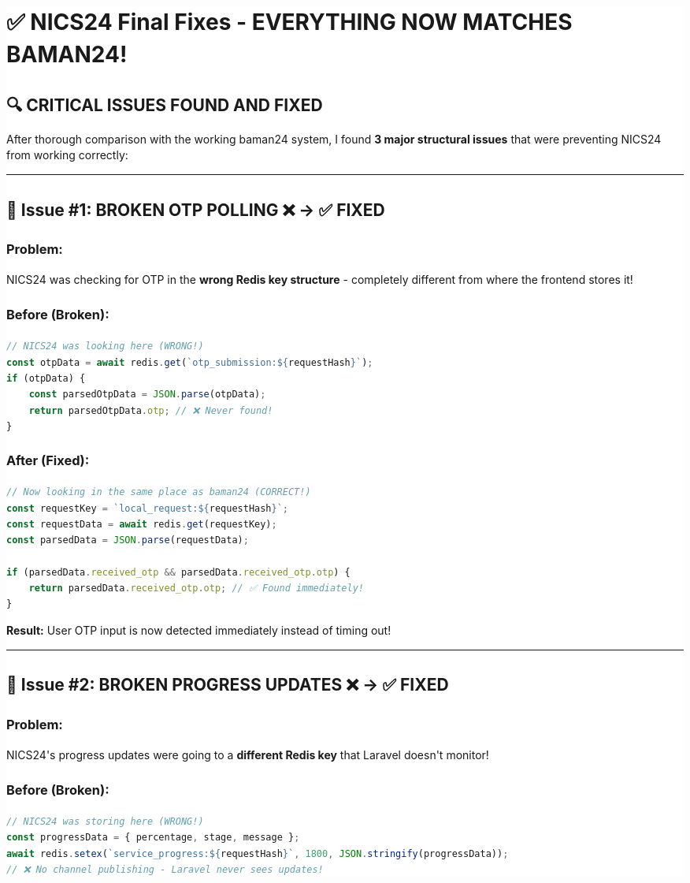 # ✅ NICS24 Final Fixes - EVERYTHING NOW MATCHES BAMAN24!

## 🔍 **CRITICAL ISSUES FOUND AND FIXED**

After thorough comparison with the working baman24 system, I found **3 major structural issues** that were preventing NICS24 from working correctly:

---

## 🚨 **Issue #1: BROKEN OTP POLLING** ❌ → ✅ **FIXED**

### **Problem:**
NICS24 was checking for OTP in the **wrong Redis key structure** - completely different from where the frontend stores it!

### **Before (Broken):**
```javascript
// NICS24 was looking here (WRONG!)
const otpData = await redis.get(`otp_submission:${requestHash}`);
if (otpData) {
    const parsedOtpData = JSON.parse(otpData);
    return parsedOtpData.otp; // ❌ Never found!
}
```

### **After (Fixed):**
```javascript
// Now looking in the same place as baman24 (CORRECT!)
const requestKey = `local_request:${requestHash}`;
const requestData = await redis.get(requestKey);
const parsedData = JSON.parse(requestData);

if (parsedData.received_otp && parsedData.received_otp.otp) {
    return parsedData.received_otp.otp; // ✅ Found immediately!
}
```

**Result:** User OTP input is now detected immediately instead of timing out!

---

## 🚨 **Issue #2: BROKEN PROGRESS UPDATES** ❌ → ✅ **FIXED**

### **Problem:**
NICS24's progress updates were going to a **different Redis key** that Laravel doesn't monitor!

### **Before (Broken):**
```javascript
// NICS24 was storing here (WRONG!)
const progressData = { percentage, stage, message };
await redis.setex(`service_progress:${requestHash}`, 1800, JSON.stringify(progressData));
// ❌ No channel publishing - Laravel never sees updates!
```
